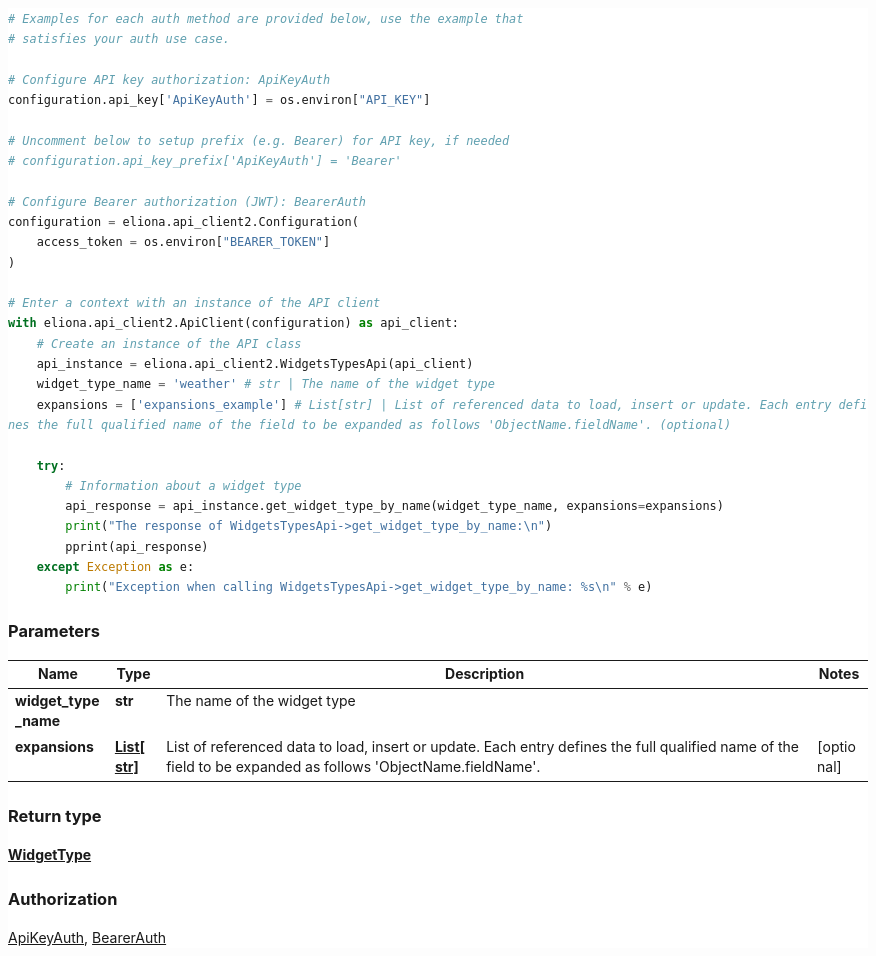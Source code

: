 ```python
# Examples for each auth method are provided below, use the example that
# satisfies your auth use case.

# Configure API key authorization: ApiKeyAuth
configuration.api_key['ApiKeyAuth'] = os.environ["API_KEY"]

# Uncomment below to setup prefix (e.g. Bearer) for API key, if needed
# configuration.api_key_prefix['ApiKeyAuth'] = 'Bearer'

# Configure Bearer authorization (JWT): BearerAuth
configuration = eliona.api_client2.Configuration(
    access_token = os.environ["BEARER_TOKEN"]
)

# Enter a context with an instance of the API client
with eliona.api_client2.ApiClient(configuration) as api_client:
    # Create an instance of the API class
    api_instance = eliona.api_client2.WidgetsTypesApi(api_client)
    widget_type_name = 'weather' # str | The name of the widget type
    expansions = ['expansions_example'] # List[str] | List of referenced data to load, insert or update. Each entry defines the full qualified name of the field to be expanded as follows 'ObjectName.fieldName'. (optional)

    try:
        # Information about a widget type
        api_response = api_instance.get_widget_type_by_name(widget_type_name, expansions=expansions)
        print("The response of WidgetsTypesApi->get_widget_type_by_name:\n")
        pprint(api_response)
    except Exception as e:
        print("Exception when calling WidgetsTypesApi->get_widget_type_by_name: %s\n" % e)
```



### Parameters


Name | Type | Description  | Notes
------------- | ------------- | ------------- | -------------
 **widget_type_name** | **str**| The name of the widget type | 
 **expansions** | [**List[str]**](str.md)| List of referenced data to load, insert or update. Each entry defines the full qualified name of the field to be expanded as follows &#39;ObjectName.fieldName&#39;. | [optional] 

### Return type

[**WidgetType**](WidgetType.md)

### Authorization

[ApiKeyAuth](../README.md#ApiKeyAuth), [BearerAuth](../README.md#BearerAuth)
